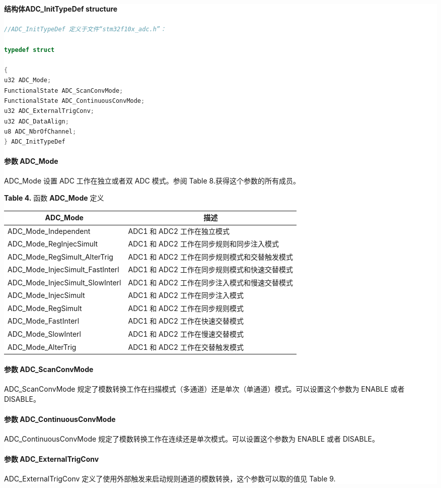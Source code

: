 #### 结构体ADC_InitTypeDef structure 

```c
//ADC_InitTypeDef 定义于文件“stm32f10x_adc.h”： 

typedef struct 

{ 
u32 ADC_Mode; 
FunctionalState ADC_ScanConvMode;
FunctionalState ADC_ContinuousConvMode;
u32 ADC_ExternalTrigConv; 
u32 ADC_DataAlign;
u8 ADC_NbrOfChannel; 
} ADC_InitTypeDef 
```

#### 参数 ADC_Mode 

ADC_Mode 设置 ADC 工作在独立或者双 ADC 模式。参阅 Table 8.获得这个参数的所有成员。

**Table 4.** 函数 **ADC_Mode** 定义 

| **ADC_Mode**                    | 描述                                           |
| ------------------------------- | ---------------------------------------------- |
| ADC_Mode_Independent            | ADC1 和 ADC2 工作在独立模式                    |
| ADC_Mode_RegInjecSimult         | ADC1 和 ADC2 工作在同步规则和同步注入模式      |
| ADC_Mode_RegSimult_AlterTrig    | ADC1 和  ADC2 工作在同步规则模式和交替触发模式 |
| ADC_Mode_InjecSimult_FastInterl | ADC1 和  ADC2 工作在同步规则模式和快速交替模式 |
| ADC_Mode_InjecSimult_SlowInterl | ADC1 和  ADC2 工作在同步注入模式和慢速交替模式 |
| ADC_Mode_InjecSimult            | ADC1 和 ADC2 工作在同步注入模式                |
| ADC_Mode_RegSimult              | ADC1 和 ADC2 工作在同步规则模式                |
| ADC_Mode_FastInterl             | ADC1 和 ADC2 工作在快速交替模式                |
| ADC_Mode_SlowInterl             | ADC1 和 ADC2 工作在慢速交替模式                |
| ADC_Mode_AlterTrig              | ADC1 和 ADC2 工作在交替触发模式                |

#### 参数 ADC_ScanConvMode

ADC_ScanConvMode 规定了模数转换工作在扫描模式（多通道）还是单次（单通道）模式。可以设置这个参数为 ENABLE 或者 DISABLE。

#### 参数 ADC_ContinuousConvMode

ADC_ContinuousConvMode 规定了模数转换工作在连续还是单次模式。可以设置这个参数为 ENABLE 或者 DISABLE。 

#### 参数 ADC_ExternalTrigConv

ADC_ExternalTrigConv 定义了使用外部触发来启动规则通道的模数转换，这个参数可以取的值见 Table 9. 
